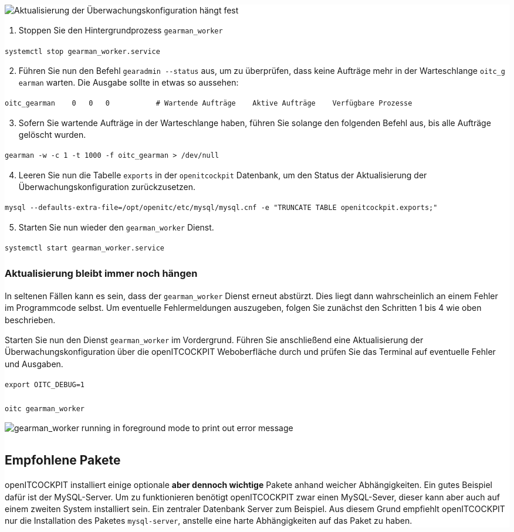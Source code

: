 
![Aktualisierung der Überwachungskonfiguration hängt fest](/images/troubleshooting/refresh_monitoring_configuration.png)

1. Stoppen Sie den Hintergrundprozess `gearman_worker`
```plaintext
systemctl stop gearman_worker.service
```

2. Führen Sie nun den Befehl `gearadmin --status` aus, um zu überprüfen, dass keine Aufträge mehr in der Warteschlange `oitc_gearman` warten. Die Ausgabe sollte in etwas so aussehen:
```plaintext
oitc_gearman	0	0	0           # Wartende Aufträge    Aktive Aufträge    Verfügbare Prozesse
```

3. Sofern Sie wartende Aufträge in der Warteschlange haben, führen Sie solange den folgenden Befehl aus, bis alle Aufträge gelöscht wurden.
```plaintext
gearman -w -c 1 -t 1000 -f oitc_gearman > /dev/null
```

4. Leeren Sie nun die Tabelle `exports` in der `openitcockpit` Datenbank, um den Status der Aktualisierung der Überwachungskonfiguration zurückzusetzen.
```
mysql --defaults-extra-file=/opt/openitc/etc/mysql/mysql.cnf -e "TRUNCATE TABLE openitcockpit.exports;"
```

5. Starten Sie nun wieder den `gearman_worker` Dienst.
```plaintext
systemctl start gearman_worker.service
```

### Aktualisierung bleibt immer noch hängen

In seltenen Fällen kann es sein, dass der `gearman_worker` Dienst erneut abstürzt. Dies liegt dann wahrscheinlich an einem Fehler im Programmcode selbst.
Um eventuelle Fehlermeldungen auszugeben, folgen Sie zunächst den Schritten 1 bis 4 wie oben beschrieben.

Starten Sie nun den Dienst `gearman_worker` im Vordergrund. Führen Sie anschließend eine Aktualisierung der Überwachungskonfiguration über die openITCOCKPIT Weboberfläche durch und prüfen Sie das Terminal
auf eventuelle Fehler und Ausgaben.

```
export OITC_DEBUG=1

oitc gearman_worker
```

![gearman_worker running in foreground mode to print out error message](/images/troubleshooting/gearman_worker_foreground_mode.JPG)


## Empfohlene Pakete

openITCOCKPIT installiert einige optionale **aber dennoch wichtige** Pakete anhand weicher Abhängigkeiten. Ein gutes Beispiel dafür ist der MySQL-Server.
Um zu funktionieren benötigt openITCOCKPIT zwar einen MySQL-Sever, dieser kann aber auch auf einem zweiten System installiert sein. Ein zentraler Datenbank Server zum Beispiel.
Aus diesem Grund empfiehlt openITCOCKPIT nur die Installation des Paketes `mysql-server`, anstelle eine harte Abhängigkeiten auf das Paket zu haben.
